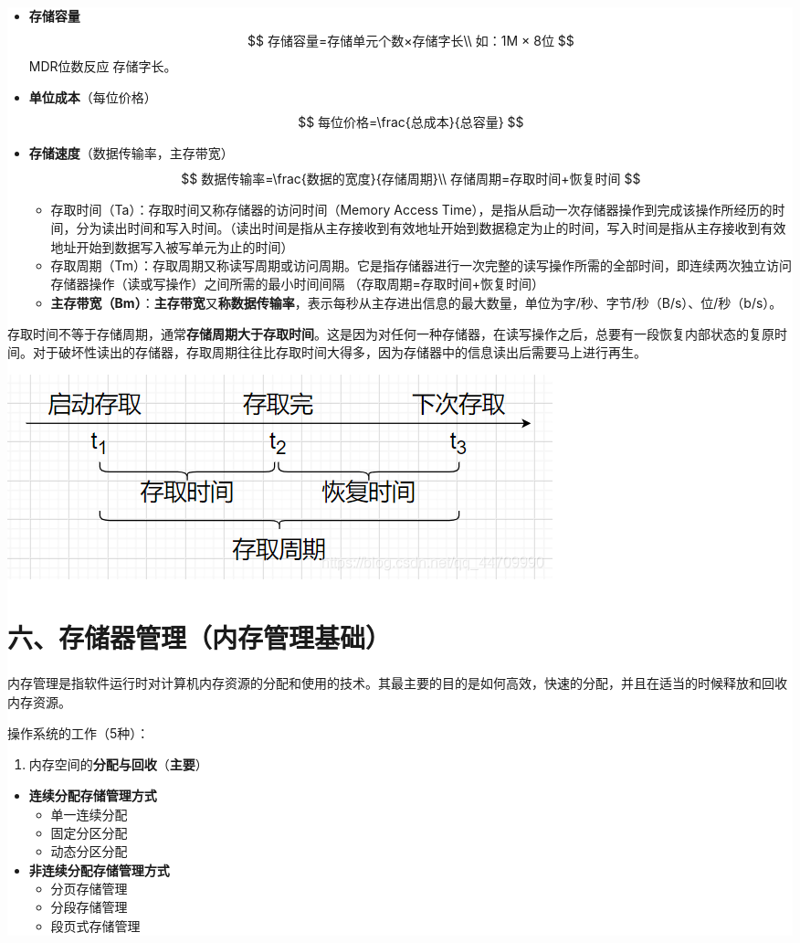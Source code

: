 - **存储容量**
  $$
  存储容量=存储单元个数×存储字长\\
  如：1M × 8位
  $$
  MDR位数反应 存储字长。

- **单位成本**（每位价格）
  $$
  每位价格=\frac{总成本}{总容量}
  $$

- **存储速度**（数据传输率，主存带宽）
  $$
  数据传输率=\frac{数据的宽度}{存储周期}\\
  存储周期=存取时间+恢复时间
  $$

  - 存取时间（Ta）：存取时间又称存储器的访问时间（Memory Access Time），是指从启动一次存储器操作到完成该操作所经历的时间，分为读出时间和写入时间。（读出时间是指从主存接收到有效地址开始到数据稳定为止的时间，写入时间是指从主存接收到有效地址开始到数据写入被写单元为止的时间）
  - 存取周期（Tm）：存取周期又称读写周期或访问周期。它是指存储器进行一次完整的读写操作所需的全部时间，即连续两次独立访问存储器操作（读或写操作）之间所需的最小时间间隔 （存取周期=存取时间+恢复时间）
  - **主存带宽（Bm）**：**主存带宽**又**称数据传输率**，表示每秒从主存进出信息的最大数量，单位为字/秒、字节/秒（B/s）、位/秒（b/s）。

存取时间不等于存储周期，通常**存储周期大于存取时间**。这是因为对任何一种存储器，在读写操作之后，总要有一段恢复内部状态的复原时间。对于破坏性读出的存储器，存取周期往往比存取时间大得多，因为存储器中的信息读出后需要马上进行再生。

![6存储时间](./imgs-OS/6存储时间.png)



# 六、存储器管理（内存管理基础）

内存管理是指软件运行时对计算机内存资源的分配和使用的技术。其最主要的目的是如何高效，快速的分配，并且在适当的时候释放和回收内存资源。

操作系统的工作（5种）：

1. 内存空间的**分配与回收**（**主要**）
  - **连续分配存储管理方式**
    - 单一连续分配
    - 固定分区分配
    - 动态分区分配
  - **非连续分配存储管理方式**
    - 分页存储管理
    - 分段存储管理
    - 段页式存储管理
